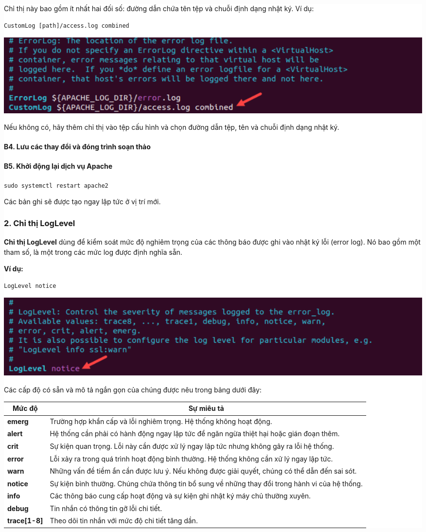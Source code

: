  Chỉ thị này bao gồm ít nhất hai đối số: đường dẫn chứa tên tệp và chuỗi định dạng nhật ký. Ví dụ:

`CustomLog [path]/access.log combined`

![HTTP - HTTPs](./images/http_https_33.png)

Nếu không có, hãy thêm chỉ thị vào tệp cấu hình và chọn đường dẫn tệp, tên và chuỗi định dạng nhật ký.

#### B4. Lưu các thay đổi và đóng trình soạn thảo

#### B5. Khởi động lại dịch vụ Apache

```ruby
sudo systemctl restart apache2
```

Các bản ghi sẽ được tạo ngay lập tức ở vị trí mới.

### 2. Chỉ thị LogLevel

**Chỉ thị LogLevel** dùng để kiểm soát mức độ nghiêm trọng của các thông báo được ghi vào nhật ký lỗi (error log).
Nó bao gồm một tham số, là một trong các mức log được định nghĩa sẵn.

**Ví dụ:**

`LogLevel notice`

![HTTP - HTTPs](./images/http_https_34.png)

Các cấp độ có sẵn và mô tả ngắn gọn của chúng được nêu trong bảng dưới đây:

|  Mức độ |  Sự miêu tả |
|------------|----------------|
| **emerg** | Trường hợp khẩn cấp và lỗi nghiêm trọng. Hệ thống không hoạt động. |
| **alert** | Hệ thống cần phải có hành động ngay lập tức để ngăn ngừa thiệt hại hoặc gián đoạn thêm. |
| **crit** | Sự kiện quan trọng. Lỗi này cần được xử lý ngay lập tức nhưng không gây ra lỗi hệ thống. |
| **error** | Lỗi xảy ra trong quá trình hoạt động bình thường. Hệ thống không cần xử lý ngay lập tức. |
| **warn** | Những vấn đề tiềm ẩn cần được lưu ý. Nếu không được giải quyết, chúng có thể dẫn đến sai sót. |
| **notice** | Sự kiện bình thường. Chúng chứa thông tin bổ sung về những thay đổi trong hành vi của hệ thống. |
| **info** | Các thông báo cung cấp hoạt động và sự kiện ghi nhật ký máy chủ thường xuyên. |
| **debug** | Tin nhắn có thông tin gỡ lỗi chi tiết. |
| **trace[1-8]** | Theo dõi tin nhắn với mức độ chi tiết tăng dần. |
